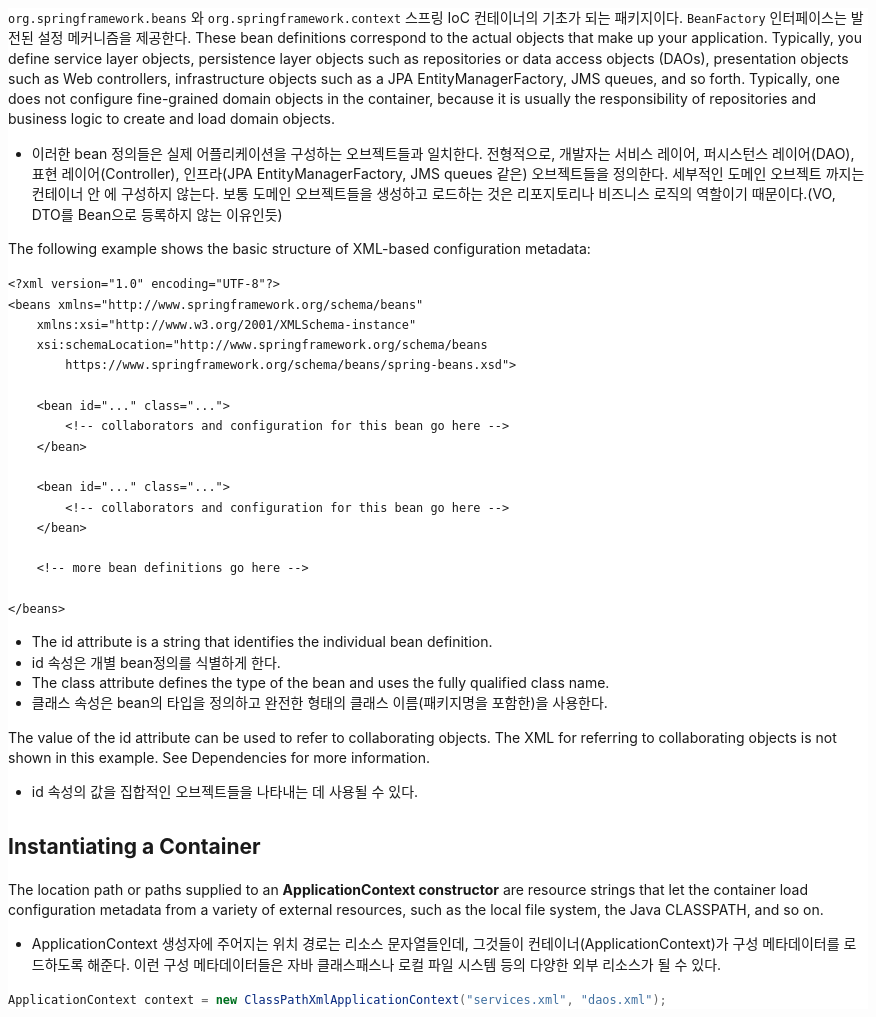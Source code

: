 ```org.springframework.beans``` 와 ```org.springframework.context``` 스프링 IoC 컨테이너의 기초가 되는 패키지이다. ```BeanFactory``` 인터페이스는 발전된 설정 메커니즘을 제공한다.
These bean definitions correspond to the actual objects that make up your application. Typically, you define service layer objects, persistence layer objects such as repositories or data access objects (DAOs), presentation objects such as Web controllers, infrastructure objects such as a JPA EntityManagerFactory, JMS queues, and so forth. Typically, one does not configure fine-grained domain objects in the container, because it is usually the responsibility of repositories and business logic to create and load domain objects.
- 이러한 bean 정의들은 실제 어플리케이션을 구성하는 오브젝트들과 일치한다. 전형적으로, 개발자는 서비스 레이어, 퍼시스턴스 레이어(DAO), 표현 레이어(Controller), 인프라(JPA EntityManagerFactory, JMS queues 같은) 오브젝트들을 정의한다. 세부적인 도메인 오브젝트 까지는 컨테이너 안 에 구성하지 않는다. 보통 도메인 오브젝트들을 생성하고 로드하는 것은 리포지토리나 비즈니스 로직의 역할이기 때문이다.(VO, DTO를 Bean으로 등록하지 않는 이유인듯)

The following example shows the basic structure of XML-based configuration metadata:
```
<?xml version="1.0" encoding="UTF-8"?>
<beans xmlns="http://www.springframework.org/schema/beans"
	xmlns:xsi="http://www.w3.org/2001/XMLSchema-instance"
	xsi:schemaLocation="http://www.springframework.org/schema/beans
		https://www.springframework.org/schema/beans/spring-beans.xsd">

	<bean id="..." class="...">  
		<!-- collaborators and configuration for this bean go here -->
	</bean>

	<bean id="..." class="...">
		<!-- collaborators and configuration for this bean go here -->
	</bean>

	<!-- more bean definitions go here -->

</beans>
```
</code>

- The id attribute is a string that identifies the individual bean definition.
- id 속성은 개별 bean정의를 식별하게 한다.
- The class attribute defines the type of the bean and uses the fully qualified class name.
- 클래스 속성은 bean의 타입을 정의하고 완전한 형태의 클래스 이름(패키지명을 포함한)을 사용한다.
   
   
The value of the id attribute can be used to refer to collaborating objects. The XML for referring to collaborating objects is not shown in this example. See Dependencies for more information.
- id 속성의 값을 집합적인 오브젝트들을 나타내는 데 사용될 수 있다.

## Instantiating a Container
The location path or paths supplied to an **ApplicationContext constructor** are resource strings that let the container load configuration metadata from a variety of external resources, such as the local file system, the Java CLASSPATH, and so on.
- ApplicationContext 생성자에 주어지는 위치 경로는 리소스 문자열들인데, 그것들이 컨테이너(ApplicationContext)가 구성 메타데이터를 로드하도록 해준다. 이런 구성 메타데이터들은 자바 클래스패스나 로컬 파일 시스템 등의 다양한 외부 리소스가 될 수 있다.

```java
ApplicationContext context = new ClassPathXmlApplicationContext("services.xml", "daos.xml");
```

